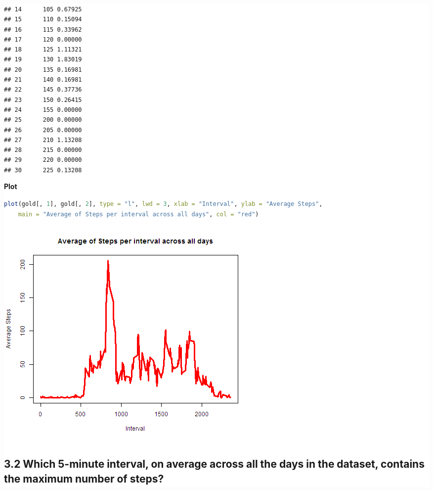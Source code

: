 ```
## 14      105 0.67925
## 15      110 0.15094
## 16      115 0.33962
## 17      120 0.00000
## 18      125 1.11321
## 19      130 1.83019
## 20      135 0.16981
## 21      140 0.16981
## 22      145 0.37736
## 23      150 0.26415
## 24      155 0.00000
## 25      200 0.00000
## 26      205 0.00000
## 27      210 1.13208
## 28      215 0.00000
## 29      220 0.00000
## 30      225 0.13208
```


**Plot**

```r
plot(gold[, 1], gold[, 2], type = "l", lwd = 3, xlab = "Interval", ylab = "Average Steps", 
    main = "Average of Steps per interval across all days", col = "red")
```

![plot of chunk unnamed-chunk-8](figure/unnamed-chunk-8.png) 


<h2>3.2 Which 5-minute interval, on average across all the days in the dataset, contains the maximum number of steps?</h2>
